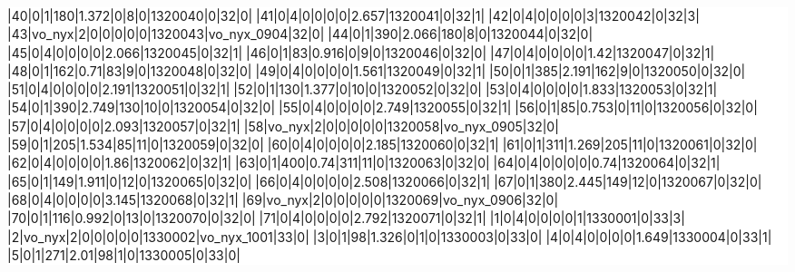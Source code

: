 |40|0|1|180|1.372|0|8|0|1320040|0|32|0|
|41|0|4|0|0|0|0|2.657|1320041|0|32|1|
|42|0|4|0|0|0|0|3|1320042|0|32|3|
|43|vo_nyx|2|0|0|0|0|0|1320043|vo_nyx_0904|32|0|
|44|0|1|390|2.066|180|8|0|1320044|0|32|0|
|45|0|4|0|0|0|0|2.066|1320045|0|32|1|
|46|0|1|83|0.916|0|9|0|1320046|0|32|0|
|47|0|4|0|0|0|0|1.42|1320047|0|32|1|
|48|0|1|162|0.71|83|9|0|1320048|0|32|0|
|49|0|4|0|0|0|0|1.561|1320049|0|32|1|
|50|0|1|385|2.191|162|9|0|1320050|0|32|0|
|51|0|4|0|0|0|0|2.191|1320051|0|32|1|
|52|0|1|130|1.377|0|10|0|1320052|0|32|0|
|53|0|4|0|0|0|0|1.833|1320053|0|32|1|
|54|0|1|390|2.749|130|10|0|1320054|0|32|0|
|55|0|4|0|0|0|0|2.749|1320055|0|32|1|
|56|0|1|85|0.753|0|11|0|1320056|0|32|0|
|57|0|4|0|0|0|0|2.093|1320057|0|32|1|
|58|vo_nyx|2|0|0|0|0|0|1320058|vo_nyx_0905|32|0|
|59|0|1|205|1.534|85|11|0|1320059|0|32|0|
|60|0|4|0|0|0|0|2.185|1320060|0|32|1|
|61|0|1|311|1.269|205|11|0|1320061|0|32|0|
|62|0|4|0|0|0|0|1.86|1320062|0|32|1|
|63|0|1|400|0.74|311|11|0|1320063|0|32|0|
|64|0|4|0|0|0|0|0.74|1320064|0|32|1|
|65|0|1|149|1.911|0|12|0|1320065|0|32|0|
|66|0|4|0|0|0|0|2.508|1320066|0|32|1|
|67|0|1|380|2.445|149|12|0|1320067|0|32|0|
|68|0|4|0|0|0|0|3.145|1320068|0|32|1|
|69|vo_nyx|2|0|0|0|0|0|1320069|vo_nyx_0906|32|0|
|70|0|1|116|0.992|0|13|0|1320070|0|32|0|
|71|0|4|0|0|0|0|2.792|1320071|0|32|1|
|1|0|4|0|0|0|0|1|1330001|0|33|3|
|2|vo_nyx|2|0|0|0|0|0|1330002|vo_nyx_1001|33|0|
|3|0|1|98|1.326|0|1|0|1330003|0|33|0|
|4|0|4|0|0|0|0|1.649|1330004|0|33|1|
|5|0|1|271|2.01|98|1|0|1330005|0|33|0|